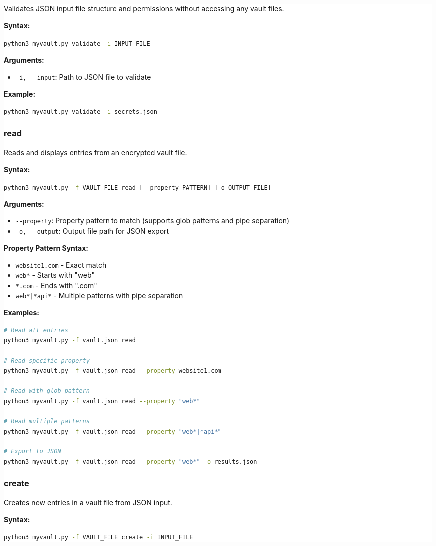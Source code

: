 Validates JSON input file structure and permissions without accessing any vault files.

**Syntax:**
```bash
python3 myvault.py validate -i INPUT_FILE
```

**Arguments:**
- `-i, --input`: Path to JSON file to validate

**Example:**
```bash
python3 myvault.py validate -i secrets.json
```

### read

Reads and displays entries from an encrypted vault file.

**Syntax:**
```bash
python3 myvault.py -f VAULT_FILE read [--property PATTERN] [-o OUTPUT_FILE]
```

**Arguments:**
- `--property`: Property pattern to match (supports glob patterns and pipe separation)
- `-o, --output`: Output file path for JSON export

**Property Pattern Syntax:**
- `website1.com` - Exact match
- `web*` - Starts with "web"
- `*.com` - Ends with ".com"
- `web*|*api*` - Multiple patterns with pipe separation

**Examples:**
```bash
# Read all entries
python3 myvault.py -f vault.json read

# Read specific property
python3 myvault.py -f vault.json read --property website1.com

# Read with glob pattern
python3 myvault.py -f vault.json read --property "web*"

# Read multiple patterns
python3 myvault.py -f vault.json read --property "web*|*api*"

# Export to JSON
python3 myvault.py -f vault.json read --property "web*" -o results.json
```

### create

Creates new entries in a vault file from JSON input.

**Syntax:**
```bash
python3 myvault.py -f VAULT_FILE create -i INPUT_FILE
```
